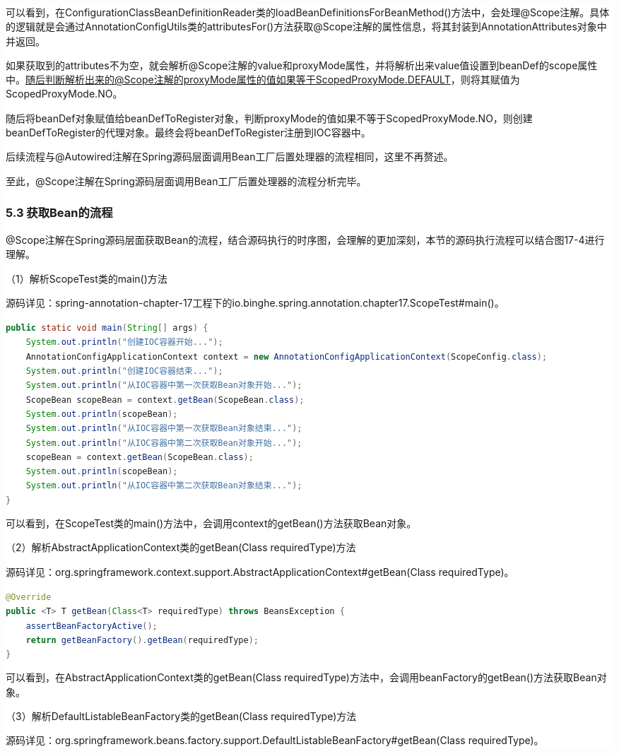 可以看到，在ConfigurationClassBeanDefinitionReader类的loadBeanDefinitionsForBeanMethod()方法中，会处理@Scope注解。具体的逻辑就是会通过AnnotationConfigUtils类的attributesFor()方法获取@Scope注解的属性信息，将其封装到AnnotationAttributes对象中并返回。

如果获取到的attributes不为空，就会解析@Scope注解的value和proxyMode属性，并将解析出来value值设置到beanDef的scope属性中。随后判断解析出来的@Scope注解的proxyMode属性的值如果等于ScopedProxyMode.DEFAULT，则将其赋值为ScopedProxyMode.NO。

随后将beanDef对象赋值给beanDefToRegister对象，判断proxyMode的值如果不等于ScopedProxyMode.NO，则创建beanDefToRegister的代理对象。最终会将beanDefToRegister注册到IOC容器中。

后续流程与@Autowired注解在Spring源码层面调用Bean工厂后置处理器的流程相同，这里不再赘述。

至此，@Scope注解在Spring源码层面调用Bean工厂后置处理器的流程分析完毕。

### 5.3 获取Bean的流程

@Scope注解在Spring源码层面获取Bean的流程，结合源码执行的时序图，会理解的更加深刻，本节的源码执行流程可以结合图17-4进行理解。

（1）解析ScopeTest类的main()方法

源码详见：spring-annotation-chapter-17工程下的io.binghe.spring.annotation.chapter17.ScopeTest#main()。

```java
public static void main(String[] args) {
    System.out.println("创建IOC容器开始...");
    AnnotationConfigApplicationContext context = new AnnotationConfigApplicationContext(ScopeConfig.class);
    System.out.println("创建IOC容器结束...");
    System.out.println("从IOC容器中第一次获取Bean对象开始...");
    ScopeBean scopeBean = context.getBean(ScopeBean.class);
    System.out.println(scopeBean);
    System.out.println("从IOC容器中第一次获取Bean对象结束...");
    System.out.println("从IOC容器中第二次获取Bean对象开始...");
    scopeBean = context.getBean(ScopeBean.class);
    System.out.println(scopeBean);
    System.out.println("从IOC容器中第二次获取Bean对象结束...");
}
```

可以看到，在ScopeTest类的main()方法中，会调用context的getBean()方法获取Bean对象。

（2）解析AbstractApplicationContext类的getBean(Class<T> requiredType)方法

源码详见：org.springframework.context.support.AbstractApplicationContext#getBean(Class<T> requiredType)。

```java
@Override
public <T> T getBean(Class<T> requiredType) throws BeansException {
    assertBeanFactoryActive();
    return getBeanFactory().getBean(requiredType);
}
```

可以看到，在AbstractApplicationContext类的getBean(Class<T> requiredType)方法中，会调用beanFactory的getBean()方法获取Bean对象。

（3）解析DefaultListableBeanFactory类的getBean(Class<T> requiredType)方法

源码详见：org.springframework.beans.factory.support.DefaultListableBeanFactory#getBean(Class<T> requiredType)。
